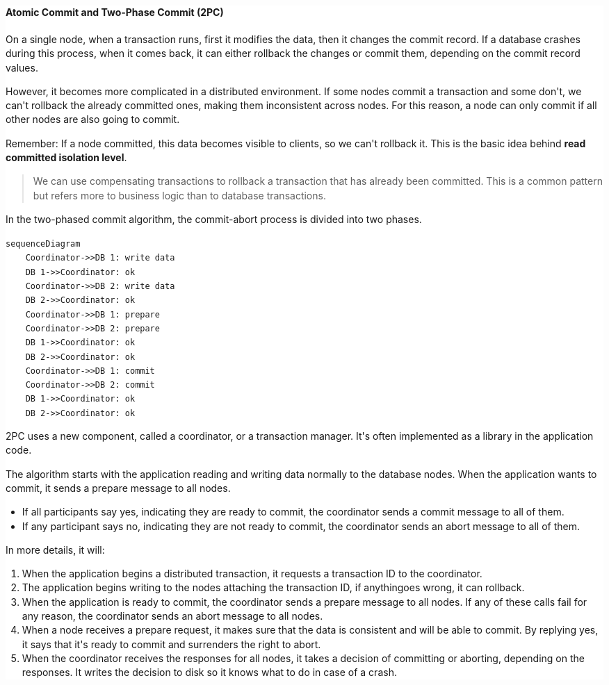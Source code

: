 #### Atomic Commit and Two-Phase Commit (2PC)

On a single node, when a transaction runs, first it modifies the data, then it changes the commit record. If a database
crashes during this process, when it comes back, it can either rollback the changes or commit them, depending on the
commit record values.

However, it becomes more complicated in a distributed environment. If some nodes commit a transaction and some don't, we
can't rollback the already committed ones, making them inconsistent across nodes. For this reason, a node can only 
commit if all other nodes are also going to commit.

Remember: If a node committed, this data becomes visible to clients, so we can't rollback it. This is the basic idea
behind **read committed isolation level**.

> We can use compensating transactions to rollback a transaction that has already been committed. This is a common
pattern but refers more to business logic than to database transactions.

In the two-phased commit algorithm, the commit-abort process is divided into two phases.

```mermaid
sequenceDiagram
    Coordinator->>DB 1: write data
    DB 1->>Coordinator: ok
    Coordinator->>DB 2: write data
    DB 2->>Coordinator: ok
    Coordinator->>DB 1: prepare
    Coordinator->>DB 2: prepare
    DB 1->>Coordinator: ok
    DB 2->>Coordinator: ok
    Coordinator->>DB 1: commit
    Coordinator->>DB 2: commit
    DB 1->>Coordinator: ok
    DB 2->>Coordinator: ok
```

2PC uses a new component, called a coordinator, or a transaction manager. It's often implemented as a library in the
application code.

The algorithm starts with the application reading and writing data normally to the database nodes. When the application
wants to commit, it sends a prepare message to all nodes.
- If all participants say yes, indicating they are ready to commit, the coordinator sends a commit message to all of
them.
- If any participant says no, indicating they are not ready to commit, the coordinator sends an abort message to all of
them.

In more details, it will:
1. When the application begins a distributed transaction, it requests a transaction ID to the coordinator.
2. The application begins writing to the nodes attaching the transaction ID, if anythingoes wrong, it can rollback.
3. When the application is ready to commit, the coordinator sends a prepare message to all nodes. If any of these calls
fail for any reason, the coordinator sends an abort message to all nodes.
4. When a node receives a prepare request, it makes sure that the data is consistent and will be able to commit. By
replying yes, it says that it's ready to commit and surrenders the right to abort.
5. When the coordinator receives the responses for all nodes, it takes a decision of committing or aborting, depending
on the responses. It writes the decision to disk so it knows what to do in case of a crash.